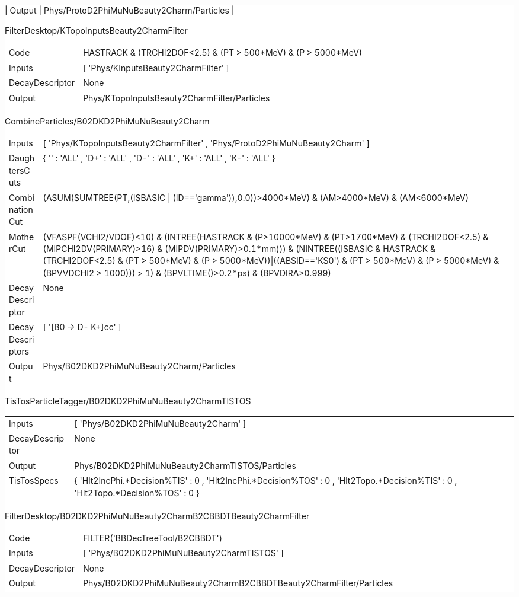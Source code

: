| Output           | Phys/ProtoD2PhiMuNuBeauty2Charm/Particles                                     |

FilterDesktop/KTopoInputsBeauty2CharmFilter

|                 |                                                                   |
|-----------------|-------------------------------------------------------------------|
| Code            | HASTRACK & (TRCHI2DOF\<2.5) & (PT \> 500\*MeV) & (P \> 5000\*MeV) |
| Inputs          | [ 'Phys/KInputsBeauty2CharmFilter' ]                            |
| DecayDescriptor | None                                                              |
| Output          | Phys/KTopoInputsBeauty2CharmFilter/Particles                      |

CombineParticles/B02DKD2PhiMuNuBeauty2Charm

|                  |                                                                                                                                                                                                                                                                                                                                                                                      |
|------------------|--------------------------------------------------------------------------------------------------------------------------------------------------------------------------------------------------------------------------------------------------------------------------------------------------------------------------------------------------------------------------------------|
| Inputs           | [ 'Phys/KTopoInputsBeauty2CharmFilter' , 'Phys/ProtoD2PhiMuNuBeauty2Charm' ]                                                                                                                                                                                                                                                                                                       |
| DaughtersCuts    | { '' : 'ALL' , 'D+' : 'ALL' , 'D-' : 'ALL' , 'K+' : 'ALL' , 'K-' : 'ALL' }                                                                                                                                                                                                                                                                                                           |
| CombinationCut   | (ASUM(SUMTREE(PT,(ISBASIC \| (ID=='gamma')),0.0))\>4000\*MeV) & (AM\>4000\*MeV) & (AM\<6000\*MeV)                                                                                                                                                                                                                                                                                    |
| MotherCut        | (VFASPF(VCHI2/VDOF)\<10) & (INTREE(HASTRACK & (P\>10000\*MeV) & (PT\>1700\*MeV) & (TRCHI2DOF\<2.5) & (MIPCHI2DV(PRIMARY)\>16) & (MIPDV(PRIMARY)\>0.1\*mm))) & (NINTREE((ISBASIC & HASTRACK & (TRCHI2DOF\<2.5) & (PT \> 500\*MeV) & (P \> 5000\*MeV))\|((ABSID=='KS0') & (PT \> 500\*MeV) & (P \> 5000\*MeV) & (BPVVDCHI2 \> 1000))) \> 1) & (BPVLTIME()\>0.2\*ps) & (BPVDIRA\>0.999) |
| DecayDescriptor  | None                                                                                                                                                                                                                                                                                                                                                                                 |
| DecayDescriptors | [ '[B0 -\> D- K+]cc' ]                                                                                                                                                                                                                                                                                                                                                           |
| Output           | Phys/B02DKD2PhiMuNuBeauty2Charm/Particles                                                                                                                                                                                                                                                                                                                                            |

TisTosParticleTagger/B02DKD2PhiMuNuBeauty2CharmTISTOS

|                 |                                                                                                                                       |
|-----------------|---------------------------------------------------------------------------------------------------------------------------------------|
| Inputs          | [ 'Phys/B02DKD2PhiMuNuBeauty2Charm' ]                                                                                               |
| DecayDescriptor | None                                                                                                                                  |
| Output          | Phys/B02DKD2PhiMuNuBeauty2CharmTISTOS/Particles                                                                                       |
| TisTosSpecs     | { 'Hlt2IncPhi.\*Decision%TIS' : 0 , 'Hlt2IncPhi.\*Decision%TOS' : 0 , 'Hlt2Topo.\*Decision%TIS' : 0 , 'Hlt2Topo.\*Decision%TOS' : 0 } |

FilterDesktop/B02DKD2PhiMuNuBeauty2CharmB2CBBDTBeauty2CharmFilter

|                 |                                                                    |
|-----------------|--------------------------------------------------------------------|
| Code            | FILTER('BBDecTreeTool/B2CBBDT')                                    |
| Inputs          | [ 'Phys/B02DKD2PhiMuNuBeauty2CharmTISTOS' ]                      |
| DecayDescriptor | None                                                               |
| Output          | Phys/B02DKD2PhiMuNuBeauty2CharmB2CBBDTBeauty2CharmFilter/Particles |
